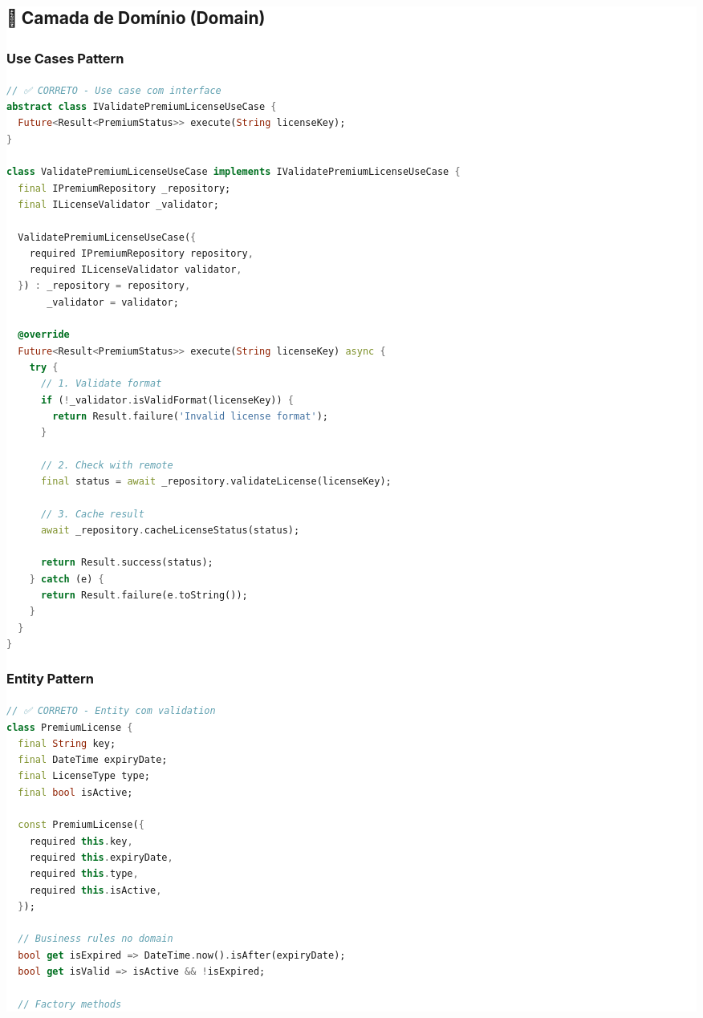 
## 🎯 Camada de Domínio (Domain)

### Use Cases Pattern
```dart
// ✅ CORRETO - Use case com interface
abstract class IValidatePremiumLicenseUseCase {
  Future<Result<PremiumStatus>> execute(String licenseKey);
}

class ValidatePremiumLicenseUseCase implements IValidatePremiumLicenseUseCase {
  final IPremiumRepository _repository;
  final ILicenseValidator _validator;
  
  ValidatePremiumLicenseUseCase({
    required IPremiumRepository repository,
    required ILicenseValidator validator,
  }) : _repository = repository,
       _validator = validator;
       
  @override
  Future<Result<PremiumStatus>> execute(String licenseKey) async {
    try {
      // 1. Validate format
      if (!_validator.isValidFormat(licenseKey)) {
        return Result.failure('Invalid license format');
      }
      
      // 2. Check with remote
      final status = await _repository.validateLicense(licenseKey);
      
      // 3. Cache result
      await _repository.cacheLicenseStatus(status);
      
      return Result.success(status);
    } catch (e) {
      return Result.failure(e.toString());
    }
  }
}
```

### Entity Pattern
```dart
// ✅ CORRETO - Entity com validation
class PremiumLicense {
  final String key;
  final DateTime expiryDate;
  final LicenseType type;
  final bool isActive;
  
  const PremiumLicense({
    required this.key,
    required this.expiryDate,
    required this.type,
    required this.isActive,
  });
  
  // Business rules no domain
  bool get isExpired => DateTime.now().isAfter(expiryDate);
  bool get isValid => isActive && !isExpired;
  
  // Factory methods
```